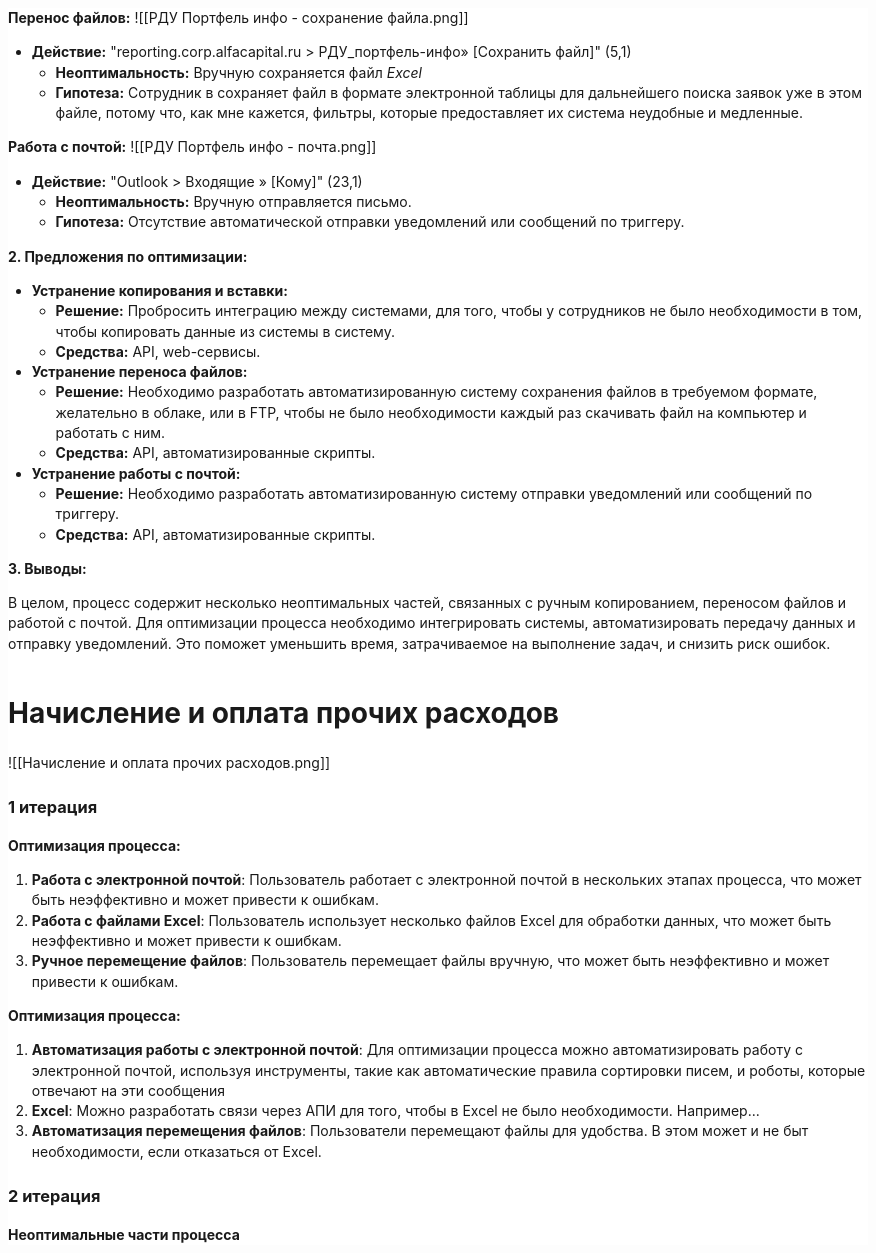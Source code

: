 **Перенос файлов:**
![[РДУ Портфель инфо - сохранение файла.png]]
- **Действие:** "reporting.corp.alfacapital.ru > РДУ_портфель-инфо» \[Сохранить файл]" (5,1)
    - **Неоптимальность:** Вручную сохраняется файл *Excel*
    - **Гипотеза:** Сотрудник в сохраняет файл в формате электронной таблицы для дальнейшего поиска заявок уже в этом файле, потому что, как мне кажется, фильтры, которые предоставляет их система неудобные и медленные. 

**Работа с почтой:**
![[РДУ Портфель инфо - почта.png]]
- **Действие:** "Outlook > Входящие » \[Кому]" (23,1)
    - **Неоптимальность:** Вручную отправляется письмо.
    - **Гипотеза:** Отсутствие автоматической отправки уведомлений или сообщений по триггеру.

**2. Предложения по оптимизации:**
- **Устранение копирования и вставки:**
	- **Решение:** Пробросить интеграцию между системами, для того, чтобы у сотрудников не было необходимости в том, чтобы копировать данные из системы в систему.
	- **Средства:** API, web-сервисы.
- **Устранение переноса файлов:**
	- **Решение:** Необходимо разработать автоматизированную систему сохранения файлов в требуемом формате, желательно в облаке, или в FTP, чтобы не было необходимости каждый раз скачивать файл на компьютер и работать с ним.
	- **Средства:** API, автоматизированные скрипты.
- **Устранение работы с почтой:**
	- **Решение:** Необходимо разработать автоматизированную систему отправки уведомлений или сообщений по триггеру.
	- **Средства:** API, автоматизированные скрипты.

**3. Выводы:**

В целом, процесс содержит несколько неоптимальных частей, связанных с ручным копированием, переносом файлов и работой с почтой. Для оптимизации процесса необходимо интегрировать системы, автоматизировать передачу данных и отправку уведомлений. Это поможет уменьшить время, затрачиваемое на выполнение задач, и снизить риск ошибок.

# Начисление и оплата прочих расходов
![[Начисление и оплата прочих расходов.png]]
### 1 итерация
**Оптимизация процесса:**

1. **Работа с электронной почтой**: Пользователь работает с электронной почтой в нескольких этапах процесса, что может быть неэффективно и может привести к ошибкам.
2. **Работа с файлами Excel**: Пользователь использует несколько файлов Excel для обработки данных, что может быть неэффективно и может привести к ошибкам.
3. **Ручное перемещение файлов**: Пользователь перемещает файлы вручную, что может быть неэффективно и может привести к ошибкам.

**Оптимизация процесса:**

1. **Автоматизация работы с электронной почтой**: Для оптимизации процесса можно автоматизировать работу с электронной почтой, используя инструменты, такие как автоматические правила сортировки писем, и роботы, которые отвечают на эти сообщения
2. **Excel**: Можно разработать связи через АПИ для того, чтобы в Excel не было необходимости. Например...
3. **Автоматизация перемещения файлов**: Пользователи перемещают файлы для удобства. В этом может и не быт необходимости, если отказаться от Excel.
### 2 итерация
**Неоптимальные части процесса**
